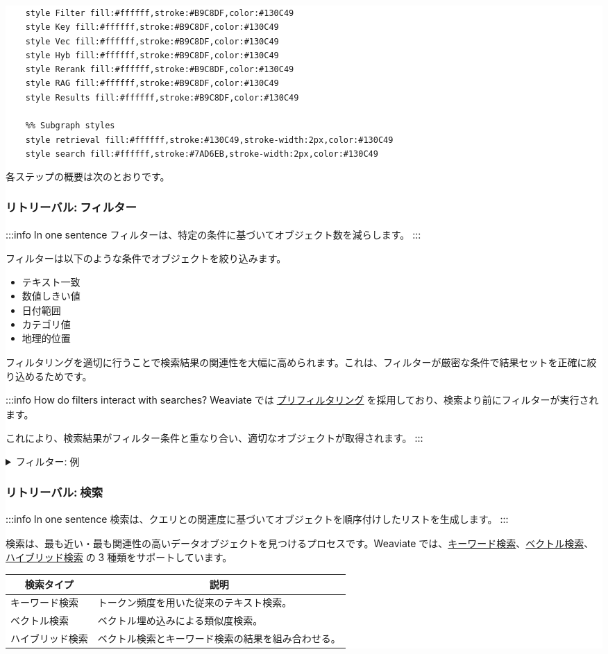 ```mermaid
    style Filter fill:#ffffff,stroke:#B9C8DF,color:#130C49
    style Key fill:#ffffff,stroke:#B9C8DF,color:#130C49
    style Vec fill:#ffffff,stroke:#B9C8DF,color:#130C49
    style Hyb fill:#ffffff,stroke:#B9C8DF,color:#130C49
    style Rerank fill:#ffffff,stroke:#B9C8DF,color:#130C49
    style RAG fill:#ffffff,stroke:#B9C8DF,color:#130C49
    style Results fill:#ffffff,stroke:#B9C8DF,color:#130C49

    %% Subgraph styles
    style retrieval fill:#ffffff,stroke:#130C49,stroke-width:2px,color:#130C49
    style search fill:#ffffff,stroke:#7AD6EB,stroke-width:2px,color:#130C49
```

</center>

各ステップの概要は次のとおりです。

### リトリーバル: フィルター

:::info In one sentence
<i class="fa-solid fa-filter"></i> フィルターは、特定の条件に基づいてオブジェクト数を減らします。
:::

フィルターは以下のような条件でオブジェクトを絞り込みます。

- テキスト一致
- 数値しきい値
- 日付範囲
- カテゴリ値
- 地理的位置

フィルタリングを適切に行うことで検索結果の関連性を大幅に高められます。これは、フィルターが厳密な条件で結果セットを正確に絞り込めるためです。

:::info How do filters interact with searches?
Weaviate では [プリフィルタリング](../filtering.md) を採用しており、検索より前にフィルターが実行されます。
<br/>

これにより、検索結果がフィルター条件と重なり合い、適切なオブジェクトが取得されます。
:::

<details><summary>フィルター: 例</summary></details>

### リトリーバル: 検索

:::info In one sentence
<i class="fa-solid fa-magnifying-glass"></i> 検索は、クエリとの関連度に基づいてオブジェクトを順序付けしたリストを生成します。
:::

検索は、最も近い・最も関連性の高いデータオブジェクトを見つけるプロセスです。Weaviate では、[キーワード検索](#keyword-search)、[ベクトル検索](#vector-search)、[ハイブリッド検索](#hybrid-search) の 3 種類をサポートしています。

| 検索タイプ | 説明 |
|-------------|-------------|
| キーワード検索 | トークン頻度を用いた従来のテキスト検索。 |
| ベクトル検索 | ベクトル埋め込みによる類似度検索。 |
| ハイブリッド検索 | ベクトル検索とキーワード検索の結果を組み合わせる。 |
